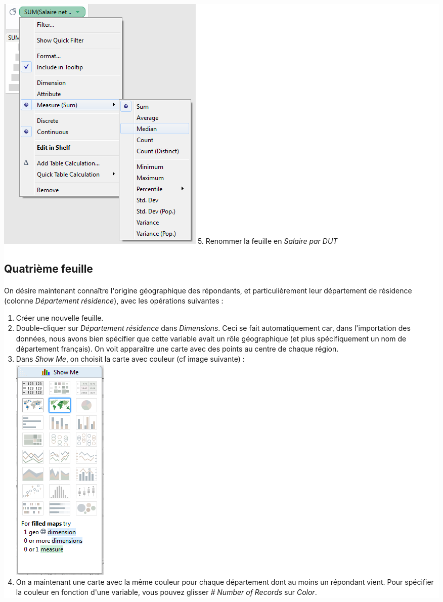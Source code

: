 ![Changement d'agrégat](reporting-tp1/05-troisieme-feuille--changement-agregat.png)
5. Renommer la feuille en *Salaire par DUT*

## Quatrième feuille

On désire maintenant connaître l'origine géographique des répondants, et particulièrement leur département de résidence (colonne *Département résidence*), avec les opérations suivantes :

1. Créer une nouvelle feuille.
2. Double-cliquer sur *Département résidence* dans *Dimensions*. Ceci se fait automatiquement car, dans l'importation des données, nous avons bien spécifier que cette variable avait un rôle géographique (et plus spécifiquement un nom de département français). On voit apparaître une carte avec des points au centre de chaque région.
3. Dans *Show Me*, on choisit la carte avec couleur (cf image suivante) :<br>
![Choix du type de carte](reporting-tp1/06-quatrieme-feuille--changement-carte.png)
4. On a maintenant une carte avec la même couleur pour chaque département dont au moins un répondant vient. Pour spécifier la couleur en fonction d'une variable, vous pouvez glisser *# Number of Records* sur *Color*.